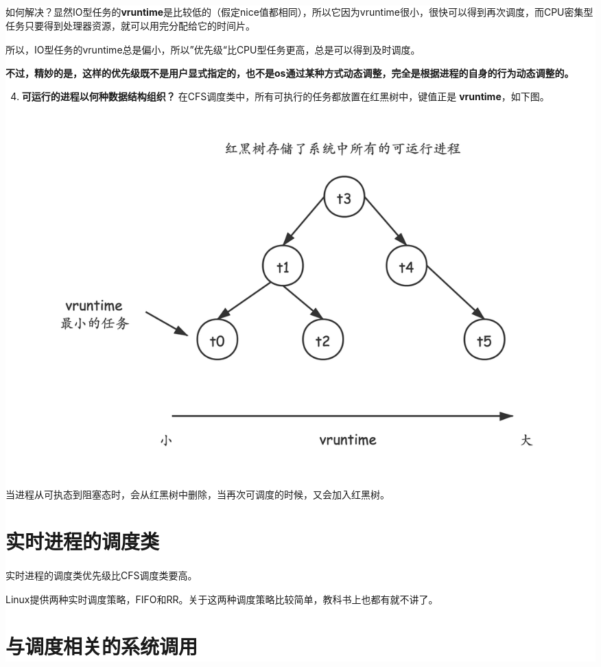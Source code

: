    如何解决？显然IO型任务的**vruntime**是比较低的（假定nice值都相同），所以它因为vruntime很小，很快可以得到再次调度，而CPU密集型任务只要得到处理器资源，就可以用完分配给它的时间片。
   
   所以，IO型任务的vruntime总是偏小，所以”优先级“比CPU型任务更高，总是可以得到及时调度。
   
   **不过，精妙的是，这样的优先级既不是用户显式指定的，也不是os通过某种方式动态调整，完全是根据进程的自身的行为动态调整的。**



4. **可运行的进程以何种数据结构组织？**
在CFS调度类中，所有可执行的任务都放置在红黑树中，键值正是 **vruntime**，如下图。
![红黑树](rb-tree.png)

当进程从可执态到阻塞态时，会从红黑树中删除，当再次可调度的时候，又会加入红黑树。


# 实时进程的调度类

实时进程的调度类优先级比CFS调度类要高。

Linux提供两种实时调度策略，FIFO和RR。关于这两种调度策略比较简单，教科书上也都有就不讲了。



# 与调度相关的系统调用
